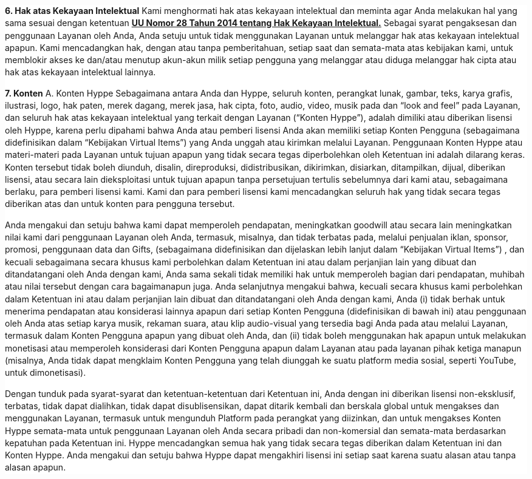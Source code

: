 **6. Hak atas Kekayaan Intelektual**
Kami menghormati hak atas kekayaan intelektual dan meminta agar Anda melakukan hal yang sama sesuai dengan ketentuan <u>**UU Nomor 28 Tahun 2014 tentang Hak Kekayaan Intelektual.**</u> Sebagai syarat pengaksesan dan penggunaan Layanan oleh Anda, Anda setuju untuk tidak menggunakan Layanan untuk melanggar hak atas kekayaan intelektual apapun. Kami mencadangkan hak, dengan atau tanpa pemberitahuan, setiap saat dan semata-mata atas kebijakan kami, untuk memblokir akses ke dan/atau menutup akun-akun milik setiap pengguna yang melanggar atau diduga melanggar hak cipta atau hak atas kekayaan intelektual lainnya.

  

**7. Konten**
A. Konten Hyppe
Sebagaimana antara Anda dan Hyppe, seluruh konten, perangkat lunak, gambar, teks, karya grafis, ilustrasi, logo, hak paten, merek dagang, merek jasa, hak cipta, foto, audio, video, musik pada dan “look and feel” pada Layanan, dan seluruh hak atas kekayaan intelektual yang terkait dengan Layanan (“Konten Hyppe”), adalah dimiliki atau diberikan lisensi oleh Hyppe, karena perlu dipahami bahwa Anda atau pemberi lisensi Anda akan memiliki setiap Konten Pengguna (sebagaimana didefinisikan dalam “Kebijakan Virtual Items”) yang Anda unggah atau kirimkan melalui Layanan. Penggunaan Konten Hyppe atau materi-materi pada Layanan untuk tujuan apapun yang tidak secara tegas diperbolehkan oleh Ketentuan ini adalah dilarang keras. Konten tersebut tidak boleh diunduh, disalin, direproduksi, didistribusikan, dikirimkan, disiarkan, ditampilkan, dijual, diberikan lisensi, atau secara lain dieksploitasi untuk tujuan apapun tanpa persetujuan tertulis sebelumnya dari kami atau, sebagaimana berlaku, para pemberi lisensi kami. Kami dan para pemberi lisensi kami mencadangkan seluruh hak yang tidak secara tegas diberikan atas dan untuk konten para pengguna tersebut.

  

Anda mengakui dan setuju bahwa kami dapat memperoleh pendapatan, meningkatkan goodwill atau secara lain meningkatkan nilai kami dari penggunaan Layanan oleh Anda, termasuk, misalnya, dan tidak terbatas pada, melalui penjualan iklan, sponsor, promosi, penggunaan data dan Gifts, (sebagaimana didefinisikan dan dijelaskan lebih lanjut dalam “Kebijakan Virtual Items”) , dan kecuali sebagaimana secara khusus kami perbolehkan dalam Ketentuan ini atau dalam perjanjian lain yang dibuat dan ditandatangani oleh Anda dengan kami, Anda sama sekali tidak memiliki hak untuk memperoleh bagian dari pendapatan, muhibah atau nilai tersebut dengan cara bagaimanapun juga. Anda selanjutnya mengakui bahwa, kecuali secara khusus kami perbolehkan dalam Ketentuan ini atau dalam perjanjian lain dibuat dan ditandatangani oleh Anda dengan kami, Anda (i) tidak berhak untuk menerima pendapatan atau konsiderasi lainnya apapun dari setiap Konten Pengguna (didefinisikan di bawah ini) atau penggunaan oleh Anda atas setiap karya musik, rekaman suara, atau klip audio-visual yang tersedia bagi Anda pada atau melalui Layanan, termasuk dalam Konten Pengguna apapun yang dibuat oleh Anda, dan (ii) tidak boleh menggunakan hak apapun untuk melakukan monetisasi atau memperoleh konsiderasi dari Konten Pengguna apapun dalam Layanan atau pada layanan pihak ketiga manapun (misalnya, Anda tidak dapat mengklaim Konten Pengguna yang telah diunggah ke suatu platform media sosial, seperti YouTube, untuk dimonetisasi).

  

Dengan tunduk pada syarat-syarat dan ketentuan-ketentuan dari Ketentuan ini, Anda dengan ini diberikan lisensi non-eksklusif, terbatas, tidak dapat dialihkan, tidak dapat disublisensikan, dapat ditarik kembali dan berskala global untuk mengakses dan menggunakan Layanan, termasuk untuk mengunduh Platform pada perangkat yang diizinkan, dan untuk mengakses Konten Hyppe semata-mata untuk penggunaan Layanan oleh Anda secara pribadi dan non-komersial dan semata-mata berdasarkan kepatuhan pada Ketentuan ini. Hyppe mencadangkan semua hak yang tidak secara tegas diberikan dalam Ketentuan ini dan Konten Hyppe. Anda mengakui dan setuju bahwa Hyppe dapat mengakhiri lisensi ini setiap saat karena suatu alasan atau tanpa alasan apapun.

  